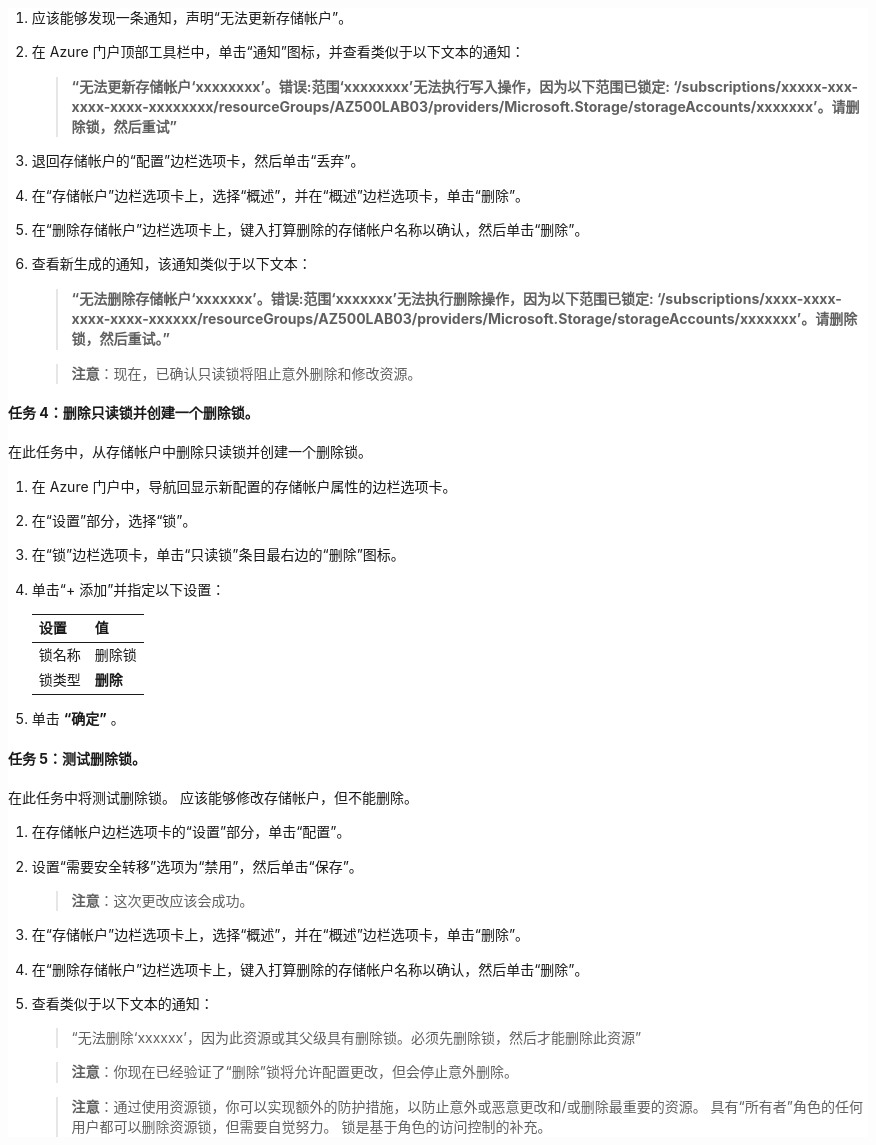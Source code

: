 1. 应该能够发现一条通知，声明“无法更新存储帐户”。

1. 在 Azure 门户顶部工具栏中，单击“通知”图标，并查看类似于以下文本的通知： 

    > **“无法更新存储帐户‘xxxxxxxx’。错误:范围‘xxxxxxxx’无法执行写入操作，因为以下范围已锁定: ‘/subscriptions/xxxxx-xxx-xxxx-xxxx-xxxxxxxx/resourceGroups/AZ500LAB03/providers/Microsoft.Storage/storageAccounts/xxxxxxx’。请删除锁，然后重试”**

1. 退回存储帐户的“配置”边栏选项卡，然后单击“丢弃”。 

1. 在“存储帐户”边栏选项卡上，选择“概述”，并在“概述”边栏选项卡，单击“删除”。

1. 在“删除存储帐户”边栏选项卡上，键入打算删除的存储帐户名称以确认，然后单击“删除”。

1. 查看新生成的通知，该通知类似于以下文本： 

    > **“无法删除存储帐户‘xxxxxxx’。错误:范围‘xxxxxxx’无法执行删除操作，因为以下范围已锁定: ‘/subscriptions/xxxx-xxxx-xxxx-xxxx-xxxxxx/resourceGroups/AZ500LAB03/providers/Microsoft.Storage/storageAccounts/xxxxxxx’。请删除锁，然后重试。”**

   >**注意**：现在，已确认只读锁将阻止意外删除和修改资源。

#### <a name="task-4-remove-the-readonly-lock-and-create-a-delete-lock"></a>任务 4：删除只读锁并创建一个删除锁。

在此任务中，从存储帐户中删除只读锁并创建一个删除锁。 

1. 在 Azure 门户中，导航回显示新配置的存储帐户属性的边栏选项卡。

1. 在“设置”部分，选择“锁”。  

1. 在“锁”边栏选项卡，单击“只读锁”条目最右边的“删除”图标。

1. 单击“+ 添加”并指定以下设置：

   |设置|值|
   |---|---|
   |锁名称|删除锁|
   |锁类型|**删除**|

1. 单击 **“确定”** 。 

#### <a name="task-5-test-the-delete-lock"></a>任务 5：测试删除锁。

在此任务中将测试删除锁。 应该能够修改存储帐户，但不能删除。 

1. 在存储帐户边栏选项卡的“设置”部分，单击“配置”。

1. 设置“需要安全转移”选项为“禁用”，然后单击“保存”。

   >**注意**：这次更改应该会成功。

1. 在“存储帐户”边栏选项卡上，选择“概述”，并在“概述”边栏选项卡，单击“删除”。

1. 在“删除存储帐户”边栏选项卡上，键入打算删除的存储帐户名称以确认，然后单击“删除”。

1. 查看类似于以下文本的通知： 

    > “无法删除‘xxxxxx’，因为此资源或其父级具有删除锁。必须先删除锁，然后才能删除此资源”

   >**注意**：你现在已经验证了“删除”锁将允许配置更改，但会停止意外删除。

   >**注意**：通过使用资源锁，你可以实现额外的防护措施，以防止意外或恶意更改和/或删除最重要的资源。 具有“所有者”角色的任何用户都可以删除资源锁，但需要自觉努力。 锁是基于角色的访问控制的补充。 
